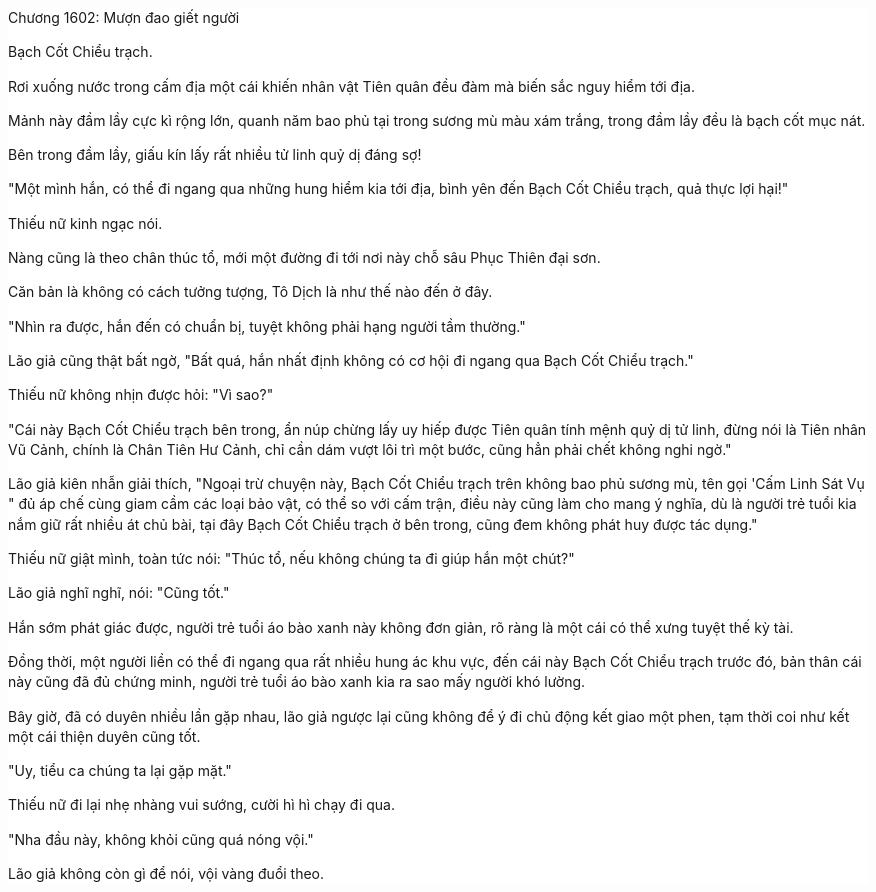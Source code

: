 




Chương 1602: Mượn đao giết người


Bạch Cốt Chiểu trạch.

Rơi xuống nước trong cấm địa một cái khiến nhân vật Tiên quân đều đàm mà biến sắc nguy hiểm tới địa.

Mảnh này đầm lầy cực kì rộng lớn, quanh năm bao phủ tại trong sương mù màu xám trắng, trong đầm lầy đều là bạch cốt mục nát.

Bên trong đầm lầy, giấu kín lấy rất nhiều tử linh quỷ dị đáng sợ!

"Một mình hắn, có thể đi ngang qua những hung hiểm kia tới địa, bình yên đến Bạch Cốt Chiểu trạch, quả thực lợi hại!"

Thiếu nữ kinh ngạc nói.

Nàng cũng là theo chân thúc tổ, mới một đường đi tới nơi này chỗ sâu Phục Thiên đại sơn.

Căn bản là không có cách tưởng tượng, Tô Dịch là như thế nào đến ở đây.

"Nhìn ra được, hắn đến có chuẩn bị, tuyệt không phải hạng người tầm thường."

Lão giả cũng thật bất ngờ, "Bất quá, hắn nhất định không có cơ hội đi ngang qua Bạch Cốt Chiểu trạch."

Thiếu nữ không nhịn được hỏi: "Vì sao?"

"Cái này Bạch Cốt Chiểu trạch bên trong, ẩn núp chừng lấy uy hiếp được Tiên quân tính mệnh quỷ dị tử linh, đừng nói là Tiên nhân Vũ Cảnh, chính là Chân Tiên Hư Cảnh, chỉ cần dám vượt lôi trì một bước, cũng hẳn phải chết không nghi ngờ."

Lão giả kiên nhẫn giải thích, "Ngoại trừ chuyện này, Bạch Cốt Chiểu trạch trên không bao phủ sương mù, tên gọi 'Cấm Linh Sát Vụ " đủ áp chế cùng giam cầm các loại bảo vật, có thể so với cấm trận, điều này cũng làm cho mang ý nghĩa, dù là người trẻ tuổi kia nắm giữ rất nhiều át chủ bài, tại đây Bạch Cốt Chiểu trạch ở bên trong, cũng đem không phát huy được tác dụng."

Thiếu nữ giật mình, toàn tức nói: "Thúc tổ, nếu không chúng ta đi giúp hắn một chút?"

Lão giả nghĩ nghĩ, nói: "Cũng tốt."

Hắn sớm phát giác được, người trẻ tuổi áo bào xanh này không đơn giản, rõ ràng là một cái có thể xưng tuyệt thế kỳ tài.

Đồng thời, một người liền có thể đi ngang qua rất nhiều hung ác khu vực, đến cái này Bạch Cốt Chiểu trạch trước đó, bản thân cái này cũng đã đủ chứng minh, người trẻ tuổi áo bào xanh kia ra sao mấy người khó lường.

Bây giờ, đã có duyên nhiều lần gặp nhau, lão giả ngược lại cũng không để ý đi chủ động kết giao một phen, tạm thời coi như kết một cái thiện duyên cũng tốt.

"Uy, tiểu ca chúng ta lại gặp mặt."

Thiếu nữ đi lại nhẹ nhàng vui sướng, cười hì hì chạy đi qua.

"Nha đầu này, không khỏi cũng quá nóng vội."

Lão giả không còn gì để nói, vội vàng đuổi theo.
